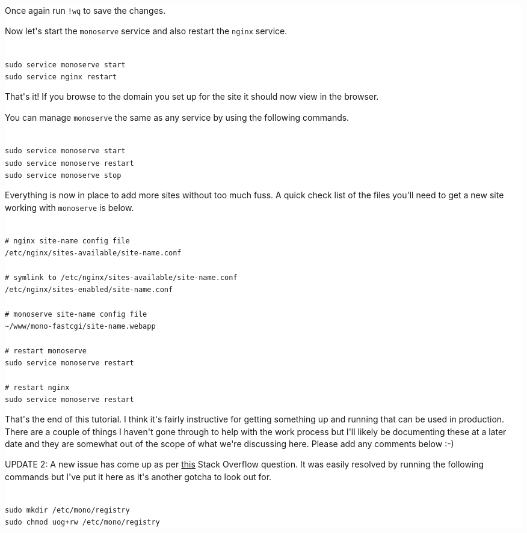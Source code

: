 Once again run ```!wq``` to save the changes.

Now let's start the ```monoserve``` service and also restart the ```nginx``` service. 

```shell

sudo service monoserve start
sudo service nginx restart

```

That's it! If you browse to the domain you set up for the site it should now view in the browser.

You can manage ```monoserve``` the same as any service by using the following commands.

```shell

sudo service monoserve start
sudo service monoserve restart
sudo service monoserve stop

```

Everything is now in place to add more sites without too much fuss. A quick check list of the files you'll need to get a new site working with ```monoserve``` is below.

```shell

# nginx site-name config file
/etc/nginx/sites-available/site-name.conf

# symlink to /etc/nginx/sites-available/site-name.conf
/etc/nginx/sites-enabled/site-name.conf

# monoserve site-name config file
~/www/mono-fastcgi/site-name.webapp

# restart monoserve
sudo service monoserve restart

# restart nginx
sudo service monoserve restart

```

That's the end of this tutorial. I think it's fairly instructive for getting something up and running that can be used in production. There are a couple of things I haven't gone through to help with the work process but I'll likely be documenting these at a later date and they are somewhat out of the scope of what we're discussing here. Please add any comments below :-)

UPDATE 2: A new issue has come up as per [this](http://stackoverflow.com/questions/24872394/access-to-the-path-etc-mono-registry-is-denied) Stack Overflow question. It was easily resolved by running the following commands but I've put it here as it's another gotcha to look out for.

```shell

sudo mkdir /etc/mono/registry
sudo chmod uog+rw /etc/mono/registry

```
